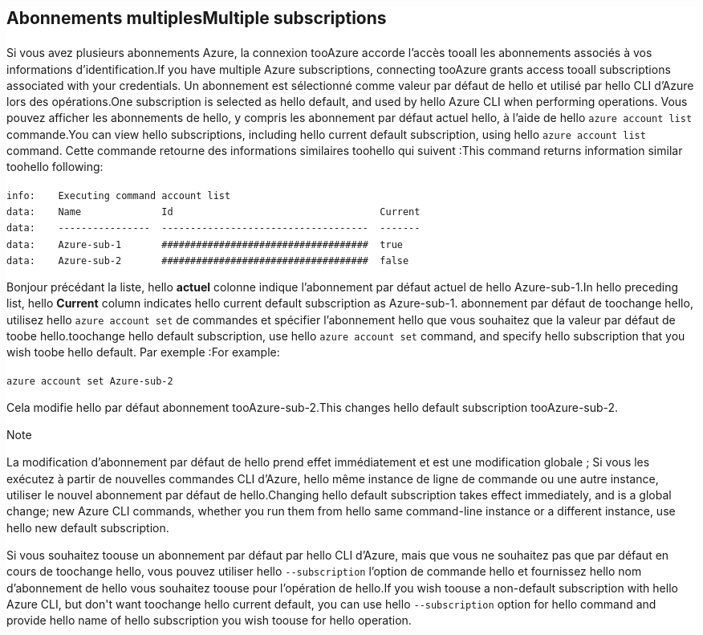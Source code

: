 ## <a name="multiple-subscriptions"></a><span data-ttu-id="5635c-167">Abonnements multiples</span><span class="sxs-lookup"><span data-stu-id="5635c-167">Multiple subscriptions</span></span>
<span data-ttu-id="5635c-168">Si vous avez plusieurs abonnements Azure, la connexion tooAzure accorde l’accès tooall les abonnements associés à vos informations d’identification.</span><span class="sxs-lookup"><span data-stu-id="5635c-168">If you have multiple Azure subscriptions, connecting tooAzure grants access tooall subscriptions associated with your credentials.</span></span> <span data-ttu-id="5635c-169">Un abonnement est sélectionné comme valeur par défaut de hello et utilisé par hello CLI d’Azure lors des opérations.</span><span class="sxs-lookup"><span data-stu-id="5635c-169">One subscription is selected as hello default, and used by hello Azure CLI when performing operations.</span></span> <span data-ttu-id="5635c-170">Vous pouvez afficher les abonnements de hello, y compris les abonnement par défaut actuel hello, à l’aide de hello `azure account list` commande.</span><span class="sxs-lookup"><span data-stu-id="5635c-170">You can view hello subscriptions, including hello current default subscription, using hello `azure account list` command.</span></span> <span data-ttu-id="5635c-171">Cette commande retourne des informations similaires toohello qui suivent :</span><span class="sxs-lookup"><span data-stu-id="5635c-171">This command returns information similar toohello following:</span></span>

    info:    Executing command account list
    data:    Name              Id                                    Current
    data:    ----------------  ------------------------------------  -------
    data:    Azure-sub-1       ####################################  true
    data:    Azure-sub-2       ####################################  false

<span data-ttu-id="5635c-172">Bonjour précédant la liste, hello **actuel** colonne indique l’abonnement par défaut actuel de hello Azure-sub-1.</span><span class="sxs-lookup"><span data-stu-id="5635c-172">In hello preceding list, hello **Current** column indicates hello current default subscription as Azure-sub-1.</span></span> <span data-ttu-id="5635c-173">abonnement par défaut de toochange hello, utilisez hello `azure account set` de commandes et spécifier l’abonnement hello que vous souhaitez que la valeur par défaut de toobe hello.</span><span class="sxs-lookup"><span data-stu-id="5635c-173">toochange hello default subscription, use hello `azure account set` command, and specify hello subscription that you wish toobe hello default.</span></span> <span data-ttu-id="5635c-174">Par exemple :</span><span class="sxs-lookup"><span data-stu-id="5635c-174">For example:</span></span>

    azure account set Azure-sub-2

<span data-ttu-id="5635c-175">Cela modifie hello par défaut abonnement tooAzure-sub-2.</span><span class="sxs-lookup"><span data-stu-id="5635c-175">This changes hello default subscription tooAzure-sub-2.</span></span>

> [!NOTE]
> <span data-ttu-id="5635c-176">La modification d’abonnement par défaut de hello prend effet immédiatement et est une modification globale ; Si vous les exécutez à partir de nouvelles commandes CLI d’Azure, hello même instance de ligne de commande ou une autre instance, utiliser le nouvel abonnement par défaut de hello.</span><span class="sxs-lookup"><span data-stu-id="5635c-176">Changing hello default subscription takes effect immediately, and is a global change; new Azure CLI commands, whether you run them from hello same command-line instance or a different instance, use hello new default subscription.</span></span>
>
>

<span data-ttu-id="5635c-177">Si vous souhaitez toouse un abonnement par défaut par hello CLI d’Azure, mais que vous ne souhaitez pas que par défaut en cours de toochange hello, vous pouvez utiliser hello `--subscription` l’option de commande hello et fournissez hello nom d’abonnement de hello vous souhaitez toouse pour l’opération de hello.</span><span class="sxs-lookup"><span data-stu-id="5635c-177">If you wish toouse a non-default subscription with hello Azure CLI, but don't want toochange hello current default, you can use hello `--subscription` option for hello command and provide hello name of hello subscription you wish toouse for hello operation.</span></span>
